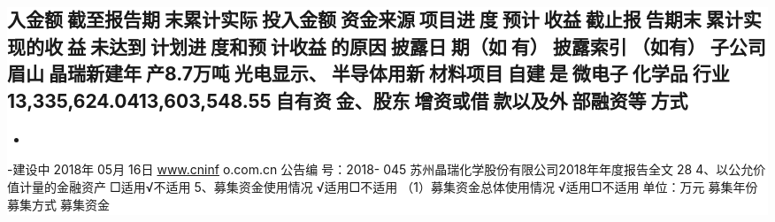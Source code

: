 入金额
截至报告期
末累计实际
投入金额
资金来源
项目进
度
预计
收益
截止报
告期末
累计实
现的收
益
未达到
计划进
度和预
计收益
的原因
披露日
期（如
有）
披露索引
（如有）
子公司眉山
晶瑞新建年
产8.7万吨
光电显示、
半导体用新
材料项目
自建
是
微电子
化学品
行业
13,335,624.0413,603,548.55
自有资
金、股东
增资或借
款以及外
部融资等
方式
-
-
-建设中
2018年
05月
16日
www.cninf
o.com.cn
公告编
号：2018-
045
苏州晶瑞化学股份有限公司2018年年度报告全文
28
4、以公允价值计量的金融资产
□适用√不适用
5、募集资金使用情况
√适用□不适用
（1）募集资金总体使用情况
√适用□不适用
单位：万元
募集年份募集方式
募集资金